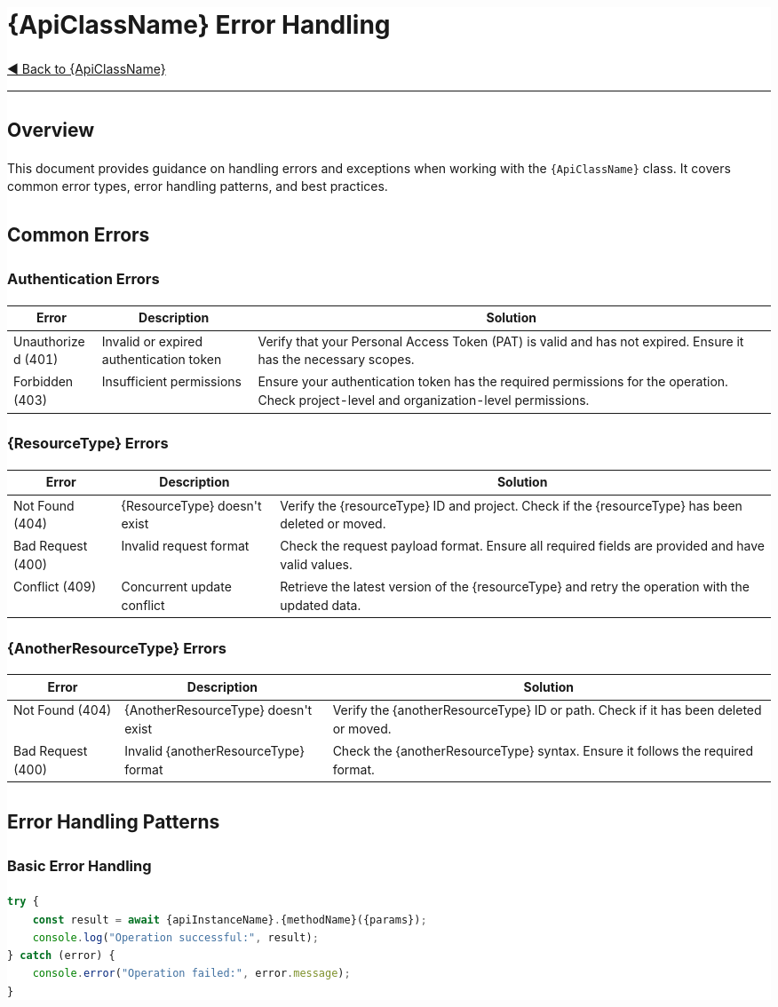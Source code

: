 # {ApiClassName} Error Handling

[◀ Back to {ApiClassName}](./README.md)

---

## Overview

This document provides guidance on handling errors and exceptions when working with the `{ApiClassName}` class. It covers common error types, error handling patterns, and best practices.

## Common Errors

### Authentication Errors

| Error | Description | Solution |
|-------|-------------|----------|
| Unauthorized (401) | Invalid or expired authentication token | Verify that your Personal Access Token (PAT) is valid and has not expired. Ensure it has the necessary scopes. |
| Forbidden (403) | Insufficient permissions | Ensure your authentication token has the required permissions for the operation. Check project-level and organization-level permissions. |

### {ResourceType} Errors

| Error | Description | Solution |
|-------|-------------|----------|
| Not Found (404) | {ResourceType} doesn't exist | Verify the {resourceType} ID and project. Check if the {resourceType} has been deleted or moved. |
| Bad Request (400) | Invalid request format | Check the request payload format. Ensure all required fields are provided and have valid values. |
| Conflict (409) | Concurrent update conflict | Retrieve the latest version of the {resourceType} and retry the operation with the updated data. |

### {AnotherResourceType} Errors

| Error | Description | Solution |
|-------|-------------|----------|
| Not Found (404) | {AnotherResourceType} doesn't exist | Verify the {anotherResourceType} ID or path. Check if it has been deleted or moved. |
| Bad Request (400) | Invalid {anotherResourceType} format | Check the {anotherResourceType} syntax. Ensure it follows the required format. |

## Error Handling Patterns

### Basic Error Handling

```typescript
try {
    const result = await {apiInstanceName}.{methodName}({params});
    console.log("Operation successful:", result);
} catch (error) {
    console.error("Operation failed:", error.message);
}
```

